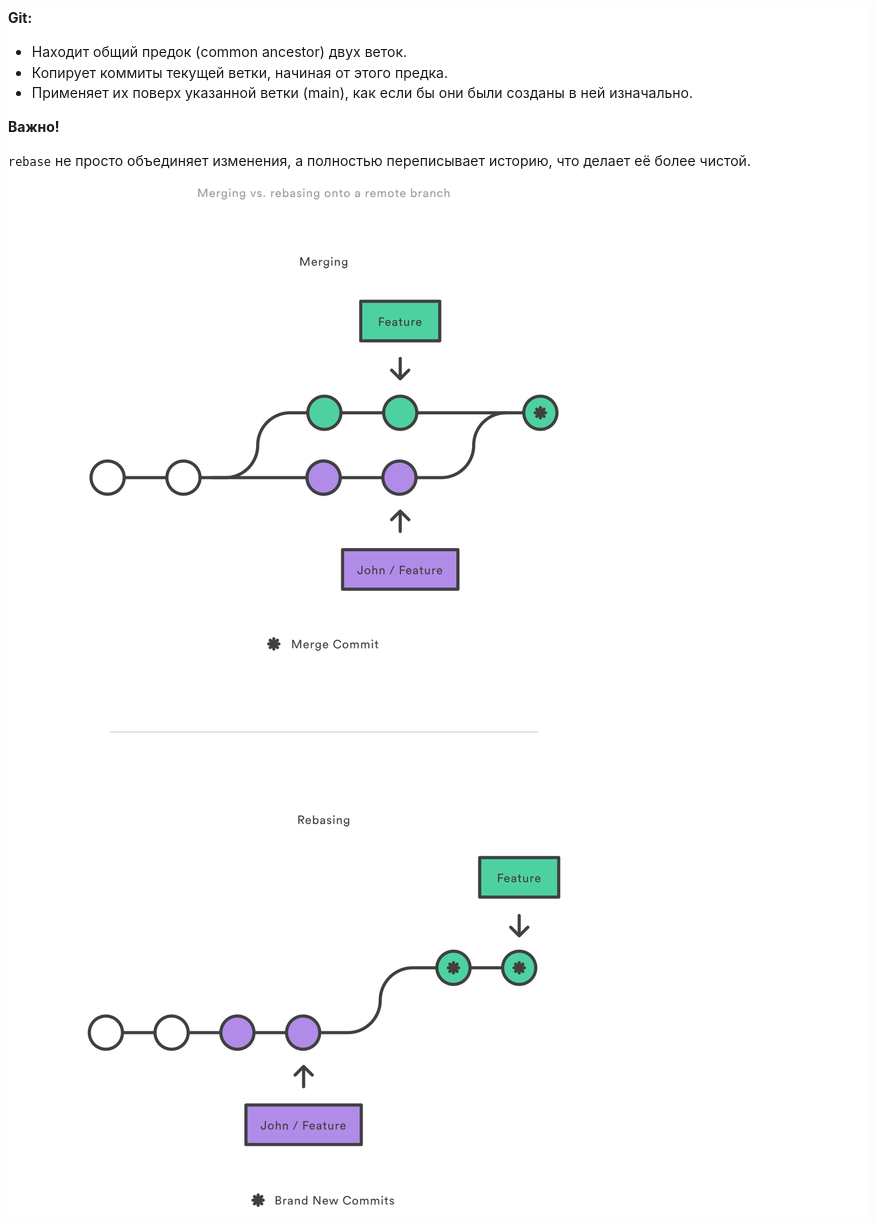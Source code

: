 **Git:**

- Находит общий предок (common ancestor) двух веток.
- Копирует коммиты текущей ветки, начиная от этого предка.
- Применяет их поверх указанной ветки (main), как если бы они были созданы в ней изначально.

**Важно!**

`rebase` не просто объединяет изменения, а полностью переписывает историю, что делает её более чистой.

![rebase_1.svg](image/rebase_1.svg)
